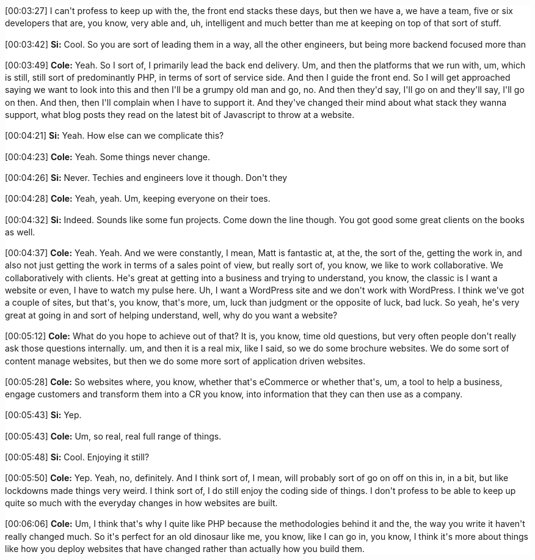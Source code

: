 \[00:03:27\] I can't profess to keep up with the, the front end stacks these days, but then we have a, we have a team, five or six developers that are, you know, very able and, uh, intelligent and much better than me at keeping on top of that sort of stuff.

\[00:03:42\] **Si:** Cool. So you are sort of leading them in a way, all the other engineers, but being more backend focused more than

\[00:03:49\] **Cole:** Yeah. So I sort of, I primarily lead the back end delivery. Um, and then the platforms that we run with, um, which is still, still sort of predominantly PHP, in terms of sort of service side. And then I guide the front end. So I will get approached saying we want to look into this and then I'll be a grumpy old man and go, no. And then they'd say, I'll go on and they'll say, I'll go on then. And then, then I'll complain when I have to support it. And they've changed their mind about what stack they wanna support, what blog posts they read on the latest bit of Javascript to throw at a website.

\[00:04:21\] **Si:** Yeah. How else can we complicate this?

\[00:04:23\] **Cole:** Yeah. Some things never change.

\[00:04:26\] **Si:** Never. Techies and engineers love it though. Don't they

\[00:04:28\] **Cole:** Yeah, yeah. Um, keeping everyone on their toes.

\[00:04:32\] **Si:** Indeed. Sounds like some fun projects. Come down the line though. You got good some great clients on the books as well.

\[00:04:37\] **Cole:** Yeah. Yeah. And we were constantly, I mean, Matt is fantastic at, at the, the sort of the, getting the work in, and also not just getting the work in terms of a sales point of view, but really sort of, you know, we like to work collaborative. We collaboratively with clients. He's great at getting into a business and trying to understand, you know, the classic is I want a website or even, I have to watch my pulse here. Uh, I want a WordPress site and we don't work with WordPress. I think we've got a couple of sites, but that's, you know, that's more, um, luck than judgment or the opposite of luck, bad luck. So yeah, he's very great at going in and sort of helping understand, well, why do you want a website?

\[00:05:12\] **Cole:** What do you hope to achieve out of that? It is, you know, time old questions, but very often people don't really ask those questions internally. um, and then it is a real mix, like I said, so we do some brochure websites. We do some sort of content manage websites, but then we do some more sort of application driven websites.

\[00:05:28\] **Cole:** So websites where, you know, whether that's eCommerce or whether that's, um, a tool to help a business, engage customers and transform them into a CR you know, into information that they can then use as a company.

\[00:05:43\] **Si:** Yep.

\[00:05:43\] **Cole:** Um, so real, real full range of things.

\[00:05:48\] **Si:** Cool. Enjoying it still?

\[00:05:50\] **Cole:** Yep. Yeah, no, definitely. And I think sort of, I mean, will probably sort of go on off on this in, in a bit, but like lockdowns made things very weird. I think sort of, I do still enjoy the coding side of things. I don't profess to be able to keep up quite so much with the everyday changes in how websites are built.

\[00:06:06\] **Cole:** Um, I think that's why I quite like PHP because the methodologies behind it and the, the way you write it haven't really changed much. So it's perfect for an old dinosaur like me, you know, like I can go in, you know, I think it's more about things like how you deploy websites that have changed rather than actually how you build them.
